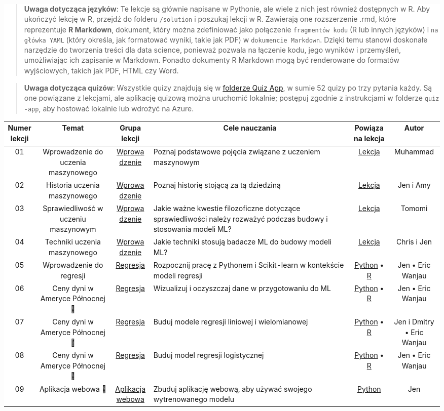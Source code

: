 > **Uwaga dotycząca języków**: Te lekcje są głównie napisane w Pythonie, ale wiele z nich jest również dostępnych w R. Aby ukończyć lekcję w R, przejdź do folderu `/solution` i poszukaj lekcji w R. Zawierają one rozszerzenie .rmd, które reprezentuje **R Markdown**, dokument, który można zdefiniować jako połączenie `fragmentów kodu` (R lub innych języków) i `nagłówka YAML` (który określa, jak formatować wyniki, takie jak PDF) w `dokumencie Markdown`. Dzięki temu stanowi doskonałe narzędzie do tworzenia treści dla data science, ponieważ pozwala na łączenie kodu, jego wyników i przemyśleń, umożliwiając ich zapisanie w Markdown. Ponadto dokumenty R Markdown mogą być renderowane do formatów wyjściowych, takich jak PDF, HTML czy Word.

> **Uwaga dotycząca quizów**: Wszystkie quizy znajdują się w [folderze Quiz App](../../quiz-app), w sumie 52 quizy po trzy pytania każdy. Są one powiązane z lekcjami, ale aplikację quizową można uruchomić lokalnie; postępuj zgodnie z instrukcjami w folderze `quiz-app`, aby hostować lokalnie lub wdrożyć na Azure.

| Numer lekcji |                             Temat                              |                   Grupa lekcji                   | Cele nauczania                                                                                                             |                                                              Powiązana lekcja                                                               |                        Autor                        |
| :-----------: | :------------------------------------------------------------: | :-------------------------------------------------: | ------------------------------------------------------------------------------------------------------------------------------- | :--------------------------------------------------------------------------------------------------------------------------------------: | :--------------------------------------------------: |
|      01       |                Wprowadzenie do uczenia maszynowego             |      [Wprowadzenie](1-Introduction/README.md)       | Poznaj podstawowe pojęcia związane z uczeniem maszynowym                                                                         |                                             [Lekcja](1-Introduction/1-intro-to-ML/README.md)                                             |                       Muhammad                       |
|      02       |                Historia uczenia maszynowego                   |      [Wprowadzenie](1-Introduction/README.md)       | Poznaj historię stojącą za tą dziedziną                                                                                         |                                            [Lekcja](1-Introduction/2-history-of-ML/README.md)                                            |                     Jen i Amy                       |
|      03       |                 Sprawiedliwość w uczeniu maszynowym           |      [Wprowadzenie](1-Introduction/README.md)       | Jakie ważne kwestie filozoficzne dotyczące sprawiedliwości należy rozważyć podczas budowy i stosowania modeli ML?               |                                              [Lekcja](1-Introduction/3-fairness/README.md)                                               |                        Tomomi                        |
|      04       |                Techniki uczenia maszynowego                   |      [Wprowadzenie](1-Introduction/README.md)       | Jakie techniki stosują badacze ML do budowy modeli ML?                                                                          |                                          [Lekcja](1-Introduction/4-techniques-of-ML/README.md)                                           |                    Chris i Jen                     |
|      05       |                   Wprowadzenie do regresji                    |        [Regresja](2-Regression/README.md)           | Rozpocznij pracę z Pythonem i Scikit-learn w kontekście modeli regresji                                                         |         [Python](2-Regression/1-Tools/README.md) • [R](../../2-Regression/1-Tools/solution/R/lesson_1.html)         |      Jen • Eric Wanjau       |
|      06       |                Ceny dyni w Ameryce Północnej 🎃               |        [Regresja](2-Regression/README.md)           | Wizualizuj i oczyszczaj dane w przygotowaniu do ML                                                                              |          [Python](2-Regression/2-Data/README.md) • [R](../../2-Regression/2-Data/solution/R/lesson_2.html)          |      Jen • Eric Wanjau       |
|      07       |                Ceny dyni w Ameryce Północnej 🎃               |        [Regresja](2-Regression/README.md)           | Buduj modele regresji liniowej i wielomianowej                                                                                  |        [Python](2-Regression/3-Linear/README.md) • [R](../../2-Regression/3-Linear/solution/R/lesson_3.html)        |      Jen i Dmitry • Eric Wanjau       |
|      08       |                Ceny dyni w Ameryce Północnej 🎃               |        [Regresja](2-Regression/README.md)           | Buduj model regresji logistycznej                                                                                               |     [Python](2-Regression/4-Logistic/README.md) • [R](../../2-Regression/4-Logistic/solution/R/lesson_4.html)      |      Jen • Eric Wanjau       |
|      09       |                          Aplikacja webowa 🔌                   |           [Aplikacja webowa](3-Web-App/README.md)   | Zbuduj aplikację webową, aby używać swojego wytrenowanego modelu                                                                |                                                 [Python](3-Web-App/1-Web-App/README.md)                                                  |                         Jen                          |
